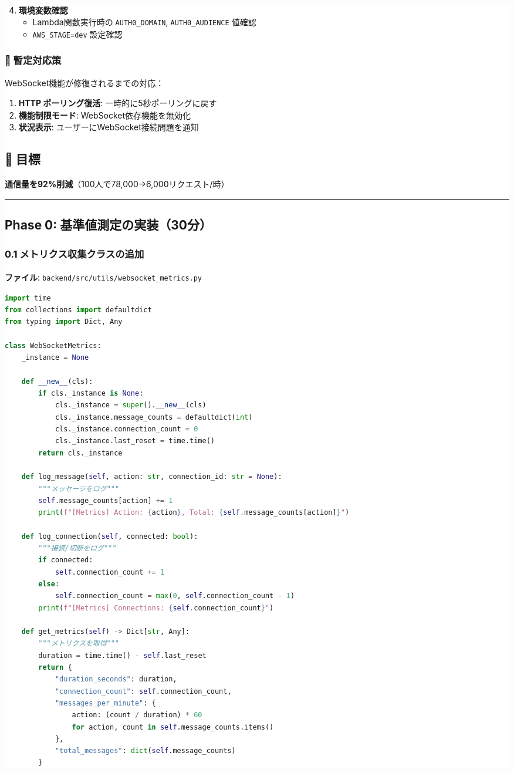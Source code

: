 4. **環境変数確認**
   - Lambda関数実行時の `AUTH0_DOMAIN`, `AUTH0_AUDIENCE` 値確認
   - `AWS_STAGE=dev` 設定確認

### 🔧 暫定対応策
WebSocket機能が修復されるまでの対応：
1. **HTTP ポーリング復活**: 一時的に5秒ポーリングに戻す
2. **機能制限モード**: WebSocket依存機能を無効化
3. **状況表示**: ユーザーにWebSocket接続問題を通知

## 🎯 目標

**通信量を92%削減**（100人で78,000→6,000リクエスト/時）

---

## Phase 0: 基準値測定の実装（30分）

### 0.1 メトリクス収集クラスの追加

**ファイル**: `backend/src/utils/websocket_metrics.py`

```python
import time
from collections import defaultdict
from typing import Dict, Any

class WebSocketMetrics:
    _instance = None

    def __new__(cls):
        if cls._instance is None:
            cls._instance = super().__new__(cls)
            cls._instance.message_counts = defaultdict(int)
            cls._instance.connection_count = 0
            cls._instance.last_reset = time.time()
        return cls._instance

    def log_message(self, action: str, connection_id: str = None):
        """メッセージをログ"""
        self.message_counts[action] += 1
        print(f"[Metrics] Action: {action}, Total: {self.message_counts[action]}")

    def log_connection(self, connected: bool):
        """接続/切断をログ"""
        if connected:
            self.connection_count += 1
        else:
            self.connection_count = max(0, self.connection_count - 1)
        print(f"[Metrics] Connections: {self.connection_count}")

    def get_metrics(self) -> Dict[str, Any]:
        """メトリクスを取得"""
        duration = time.time() - self.last_reset
        return {
            "duration_seconds": duration,
            "connection_count": self.connection_count,
            "messages_per_minute": {
                action: (count / duration) * 60
                for action, count in self.message_counts.items()
            },
            "total_messages": dict(self.message_counts)
        }
```